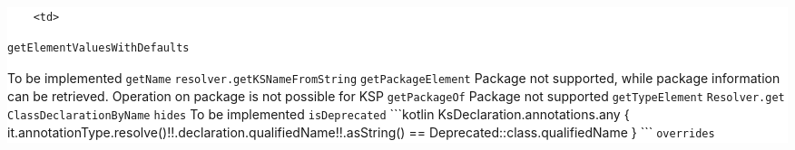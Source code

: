         <td>
   <code>getElementValuesWithDefaults</code>
   </td>
        <td>
   To be implemented
   </td>
    </tr>
    <tr>
        <td>
   <code>getName</code>
   </td>
        <td>
   <code>resolver.getKSNameFromString</code>
   </td>
    </tr>
    <tr>
        <td>
   <code>getPackageElement</code>
   </td>
        <td>
   Package not supported, while package information can be retrieved. Operation on package is not possible for KSP
   </td>
    </tr>
    <tr>
        <td>
   <code>getPackageOf</code>
   </td>
        <td>
   Package not supported
   </td>
    </tr>
    <tr>
        <td>
   <code>getTypeElement</code>
   </td>
        <td>
   <code>Resolver.getClassDeclarationByName</code>
   </td>
    </tr>
    <tr>
        <td>
   <code>hides</code>
   </td>
        <td>
   To be implemented
   </td>
    </tr>
    <tr>
        <td>
   <code>isDeprecated</code>
   </td>
<td>
   ```kotlin
KsDeclaration.annotations.any { 
    it.annotationType.resolve()!!.declaration.qualifiedName!!.asString() == Deprecated::class.qualifiedName
}
```
   </td>
    </tr>
    <tr>
        <td>
   <code>overrides</code>